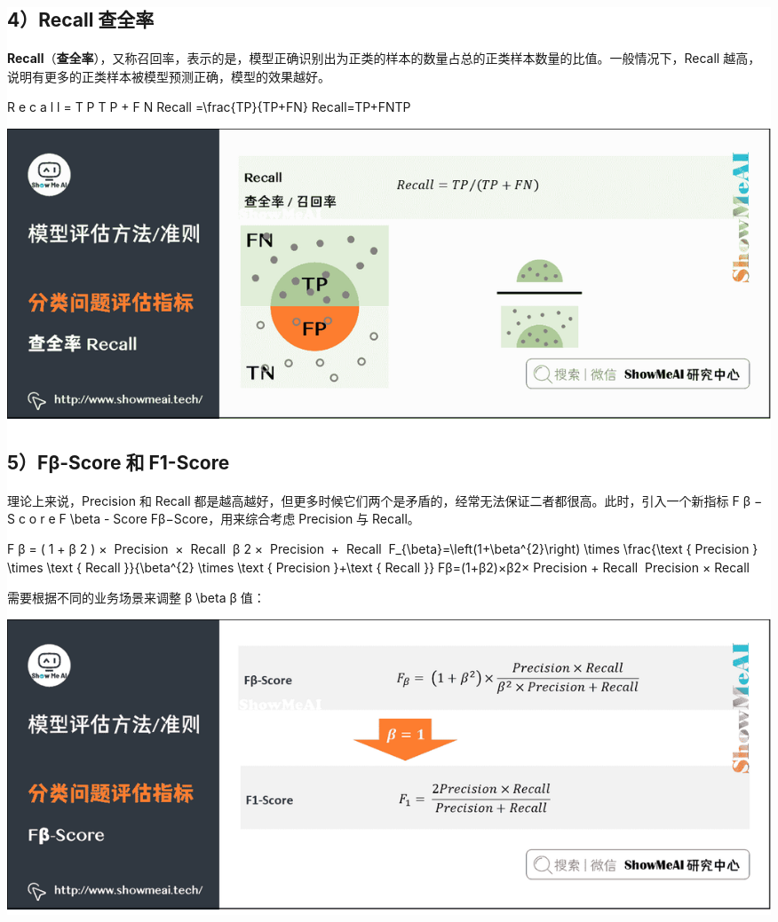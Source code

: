 ## 4）Recall 查全率

**Recall**（**查全率**），又称召回率，表示的是，模型正确识别出为正类的样本的数量占总的正类样本数量的比值。一般情况下，Recall 越高，说明有更多的正类样本被模型预测正确，模型的效果越好。

R e c a l l = T P T P + F N Recall =\frac{TP}{TP+FN} Recall=TP+FNTP​

![](img/f96fe5700363688ffe36fe3fbd6ed022.png)

## 5）Fβ-Score 和 F1-Score

理论上来说，Precision 和 Recall 都是越高越好，但更多时候它们两个是矛盾的，经常无法保证二者都很高。此时，引入一个新指标 F β − S c o r e F \beta - Score Fβ−Score，用来综合考虑 Precision 与 Recall。

F β = ( 1 + β 2 ) ×  Precision  ×  Recall  β 2 ×  Precision  +  Recall  F_{\beta}=\left(1+\beta^{2}\right) \times \frac{\text { Precision } \times \text { Recall }}{\beta^{2} \times \text { Precision }+\text { Recall }} Fβ​=(1+β2)×β2× Precision + Recall  Precision × Recall ​

需要根据不同的业务场景来调整 β \beta β 值：

![](img/d0ad18558ff12a561a89c5e0106166e4.png)
